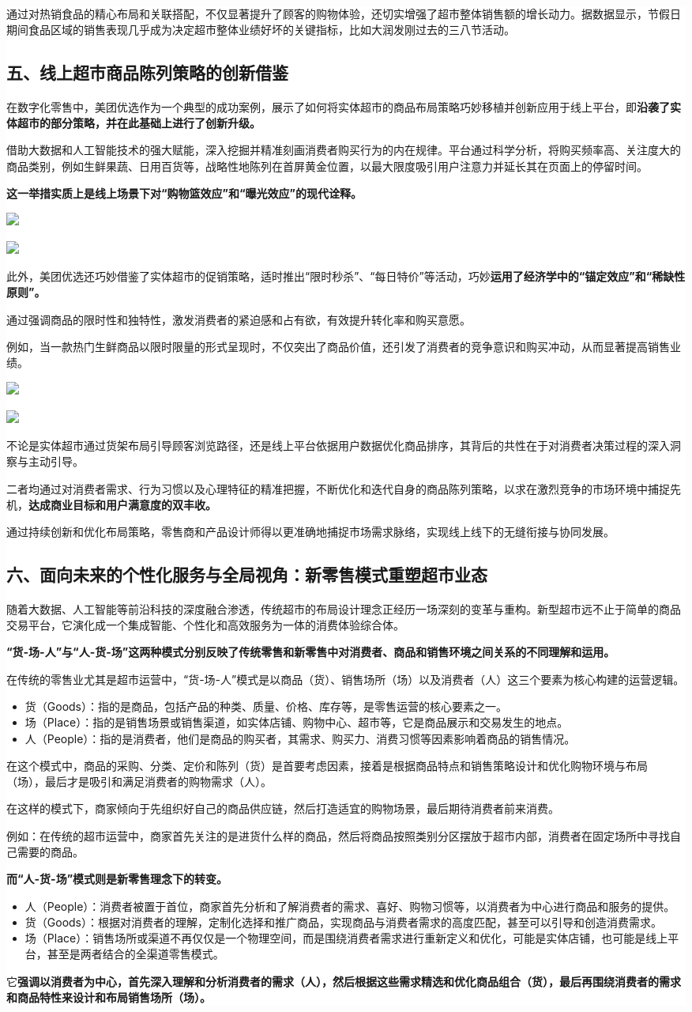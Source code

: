 通过对热销食品的精心布局和关联搭配，不仅显著提升了顾客的购物体验，还切实增强了超市整体销售额的增长动力。据数据显示，节假日期间食品区域的销售表现几乎成为决定超市整体业绩好坏的关键指标，比如大润发刚过去的三八节活动。

## 五、线上超市商品陈列策略的创新借鉴

在数字化零售中，美团优选作为一个典型的成功案例，展示了如何将实体超市的商品布局策略巧妙移植并创新应用于线上平台，即**沿袭了实体超市的部分策略，并在此基础上进行了创新升级。**

借助大数据和人工智能技术的强大赋能，深入挖掘并精准刻画消费者购买行为的内在规律。平台通过科学分析，将购买频率高、关注度大的商品类别，例如生鲜果蔬、日用百货等，战略性地陈列在首屏黄金位置，以最大限度吸引用户注意力并延长其在页面上的停留时间。

**这一举措实质上是线上场景下对“购物篮效应”和“曝光效应”的现代诠释。**

![](https://image.woshipm.com/2024/03/14/2b0b2544-e1f7-11ee-9a70-00163e0b5ff3.jpg)

![](https://image.woshipm.com/2024/03/14/2ce5aa60-e1f7-11ee-9a70-00163e0b5ff3.jpg)

此外，美团优选还巧妙借鉴了实体超市的促销策略，适时推出“限时秒杀”、“每日特价”等活动，巧妙**运用了经济学中的“锚定效应”和“稀缺性原则”。**

通过强调商品的限时性和独特性，激发消费者的紧迫感和占有欲，有效提升转化率和购买意愿。

例如，当一款热门生鲜商品以限时限量的形式呈现时，不仅突出了商品价值，还引发了消费者的竞争意识和购买冲动，从而显著提高销售业绩。

![](https://image.woshipm.com/2024/03/14/4f74eff0-e1f7-11ee-918c-00163e0b5ff3.jpg)

![](https://image.woshipm.com/2024/03/14/50358b8e-e1f7-11ee-918c-00163e0b5ff3.jpg)

不论是实体超市通过货架布局引导顾客浏览路径，还是线上平台依据用户数据优化商品排序，其背后的共性在于对消费者决策过程的深入洞察与主动引导。

二者均通过对消费者需求、行为习惯以及心理特征的精准把握，不断优化和迭代自身的商品陈列策略，以求在激烈竞争的市场环境中捕捉先机，**达成商业目标和用户满意度的双丰收。**

通过持续创新和优化布局策略，零售商和产品设计师得以更准确地捕捉市场需求脉络，实现线上线下的无缝衔接与协同发展。

## 六、面向未来的个性化服务与全局视角：新零售模式重塑超市业态

随着大数据、人工智能等前沿科技的深度融合渗透，传统超市的布局设计理念正经历一场深刻的变革与重构。新型超市远不止于简单的商品交易平台，它演化成一个集成智能、个性化和高效服务为一体的消费体验综合体。

**“货-场-人”与“人-货-场”这两种模式分别反映了传统零售和新零售中对消费者、商品和销售环境之间关系的不同理解和运用。**

在传统的零售业尤其是超市运营中，“货-场-人”模式是以商品（货）、销售场所（场）以及消费者（人）这三个要素为核心构建的运营逻辑。

*   货（Goods）：指的是商品，包括产品的种类、质量、价格、库存等，是零售运营的核心要素之一。
*   场（Place）：指的是销售场景或销售渠道，如实体店铺、购物中心、超市等，它是商品展示和交易发生的地点。
*   人（People）：指的是消费者，他们是商品的购买者，其需求、购买力、消费习惯等因素影响着商品的销售情况。

在这个模式中，商品的采购、分类、定价和陈列（货）是首要考虑因素，接着是根据商品特点和销售策略设计和优化购物环境与布局（场），最后才是吸引和满足消费者的购物需求（人）。

在这样的模式下，商家倾向于先组织好自己的商品供应链，然后打造适宜的购物场景，最后期待消费者前来消费。

例如：在传统的超市运营中，商家首先关注的是进货什么样的商品，然后将商品按照类别分区摆放于超市内部，消费者在固定场所中寻找自己需要的商品。

**而“人-货-场”模式则是新零售理念下的转变。**

*   人（People）：消费者被置于首位，商家首先分析和了解消费者的需求、喜好、购物习惯等，以消费者为中心进行商品和服务的提供。
*   货（Goods）：根据对消费者的理解，定制化选择和推广商品，实现商品与消费者需求的高度匹配，甚至可以引导和创造消费需求。
*   场（Place）：销售场所或渠道不再仅仅是一个物理空间，而是围绕消费者需求进行重新定义和优化，可能是实体店铺，也可能是线上平台，甚至是两者结合的全渠道零售模式。

它**强调以消费者为中心，首先深入理解和分析消费者的需求（人），然后根据这些需求精选和优化商品组合（货），最后再围绕消费者的需求和商品特性来设计和布局销售场所（场）。**
